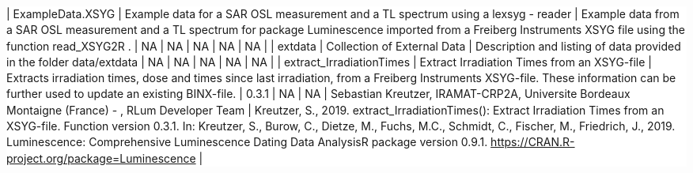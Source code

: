 | ExampleData.XSYG                | Example data for a SAR OSL measurement and a TL spectrum using a lexsyg -  reader                                                                | Example data from a SAR OSL measurement and a TL spectrum for package Luminescence imported from a Freiberg Instruments XSYG file using the function  read_XSYG2R .                                                                                                                                                                                                                                                                                                                                                                             | NA      | NA     | NA     | NA                                                                                                                                                                                                                                                                                                                                      | NA                                                                                                                                                                                                                                                                                                                                                                                                                                                                              |
| extdata                         | Collection of External Data                                                                                                                         | Description and listing of data provided in the folder  data/extdata                                                                                                                                                                                                                                                                                                                                                                                                                                                                            | NA      | NA     | NA     | NA                                                                                                                                                                                                                                                                                                                                      | NA                                                                                                                                                                                                                                                                                                                                                                                                                                                                              |
| extract_IrradiationTimes        | Extract Irradiation Times from an XSYG-file                                                                                                         | Extracts irradiation times, dose and times since last irradiation, from a Freiberg Instruments XSYG-file. These information can be further used to update an existing BINX-file.                                                                                                                                                                                                                                                                                                                                                                | 0.3.1   | NA     | NA     | Sebastian Kreutzer, IRAMAT-CRP2A, Universite Bordeaux Montaigne (France) -  , RLum Developer Team                                                                                                                                                                                                                                    | Kreutzer, S., 2019. extract_IrradiationTimes(): Extract Irradiation Times from an XSYG-file. Function version 0.3.1. In: Kreutzer, S., Burow, C., Dietze, M., Fuchs, M.C., Schmidt, C., Fischer, M., Friedrich, J., 2019. Luminescence: Comprehensive Luminescence Dating Data AnalysisR package version 0.9.1. https://CRAN.R-project.org/package=Luminescence                                                                                                                 |